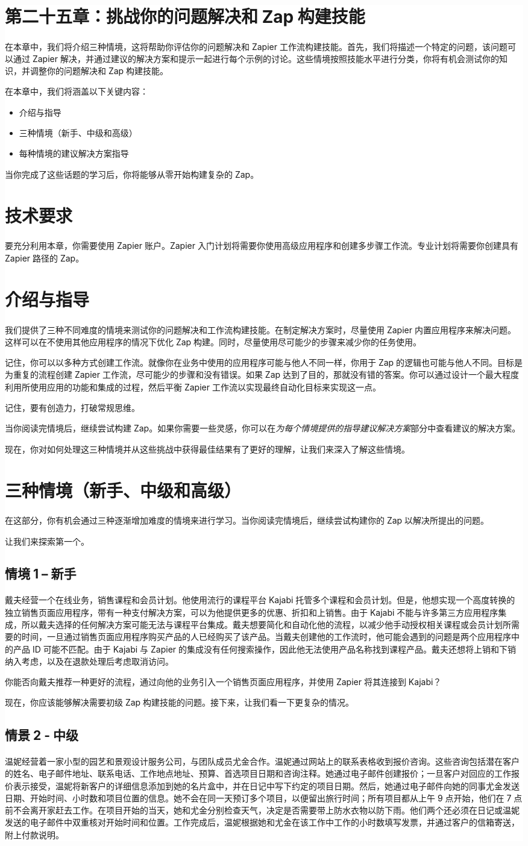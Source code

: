 # 第二十五章：挑战你的问题解决和 Zap 构建技能

在本章中，我们将介绍三种情境，这将帮助你评估你的问题解决和 Zapier 工作流构建技能。首先，我们将描述一个特定的问题，该问题可以通过 Zapier 解决，并通过建议的解决方案和提示一起进行每个示例的讨论。这些情境按照技能水平进行分类，你将有机会测试你的知识，并调整你的问题解决和 Zap 构建技能。

在本章中，我们将涵盖以下关键内容：

+   介绍与指导

+   三种情境（新手、中级和高级）

+   每种情境的建议解决方案指导

当你完成了这些话题的学习后，你将能够从零开始构建复杂的 Zap。

# 技术要求

要充分利用本章，你需要使用 Zapier 账户。Zapier 入门计划将需要你使用高级应用程序和创建多步骤工作流。专业计划将需要你创建具有 Zapier 路径的 Zap。

# 介绍与指导

我们提供了三种不同难度的情境来测试你的问题解决和工作流构建技能。在制定解决方案时，尽量使用 Zapier 内置应用程序来解决问题。这样可以在不使用其他应用程序的情况下优化 Zap 构建。同时，尽量使用尽可能少的步骤来减少你的任务使用。

记住，你可以以多种方式创建工作流。就像你在业务中使用的应用程序可能与他人不同一样，你用于 Zap 的逻辑也可能与他人不同。目标是为重复的流程创建 Zapier 工作流，尽可能少的步骤和没有错误。如果 Zap 达到了目的，那就没有错的答案。你可以通过设计一个最大程度利用所使用应用的功能和集成的过程，然后平衡 Zapier 工作流以实现最终自动化目标来实现这一点。

记住，要有创造力，打破常规思维。

当你阅读完情境后，继续尝试构建 Zap。如果你需要一些灵感，你可以在*为每个情境提供的指导建议解决方案*部分中查看建议的解决方案。

现在，你对如何处理这三种情境并从这些挑战中获得最佳结果有了更好的理解，让我们来深入了解这些情境。

# 三种情境（新手、中级和高级）

在这部分，你有机会通过三种逐渐增加难度的情境来进行学习。当你阅读完情境后，继续尝试构建你的 Zap 以解决所提出的问题。

让我们来探索第一个。

## 情境 1 – 新手

戴夫经营一个在线业务，销售课程和会员计划。他使用流行的课程平台 Kajabi 托管多个课程和会员计划。但是，他想实现一个高度转换的独立销售页面应用程序，带有一种支付解决方案，可以为他提供更多的优惠、折扣和上销售。由于 Kajabi 不能与许多第三方应用程序集成，所以戴夫选择的任何解决方案可能无法与课程平台集成。戴夫想要简化和自动化他的流程，以减少他手动授权相关课程或会员计划所需要的时间，一旦通过销售页面应用程序购买产品的人已经购买了该产品。当戴夫创建他的工作流时，他可能会遇到的问题是两个应用程序中的产品 ID 可能不匹配。由于 Kajabi 与 Zapier 的集成没有任何搜索操作，因此他无法使用产品名称找到课程产品。戴夫还想将上销和下销纳入考虑，以及在退款处理后考虑取消访问。

你能否向戴夫推荐一种更好的流程，通过向他的业务引入一个销售页面应用程序，并使用 Zapier 将其连接到 Kajabi？

现在，你应该能够解决需要初级 Zap 构建技能的问题。接下来，让我们看一下更复杂的情况。

## 情景 2 - 中级

温妮经营着一家小型的园艺和景观设计服务公司，与团队成员尤金合作。温妮通过网站上的联系表格收到报价咨询。这些咨询包括潜在客户的姓名、电子邮件地址、联系电话、工作地点地址、预算、首选项目日期和咨询注释。她通过电子邮件创建报价；一旦客户对回应的工作报价表示接受，温妮将新客户的详细信息添加到她的名片盒中，并在日记中写下约定的项目日期。然后，她通过电子邮件向她的同事尤金发送日期、开始时间、小时数和项目位置的信息。她不会在同一天预订多个项目，以便留出旅行时间；所有项目都从上午 9 点开始，他们在 7 点前不会离开家赶去工作。在项目开始的当天，她和尤金分别检查天气，决定是否需要带上防水衣物以防下雨。他们两个还必须在日记或温妮发送的电子邮件中双重核对开始时间和位置。工作完成后，温妮根据她和尤金在该工作中工作的小时数填写发票，并通过客户的信箱寄送，附上付款说明。
